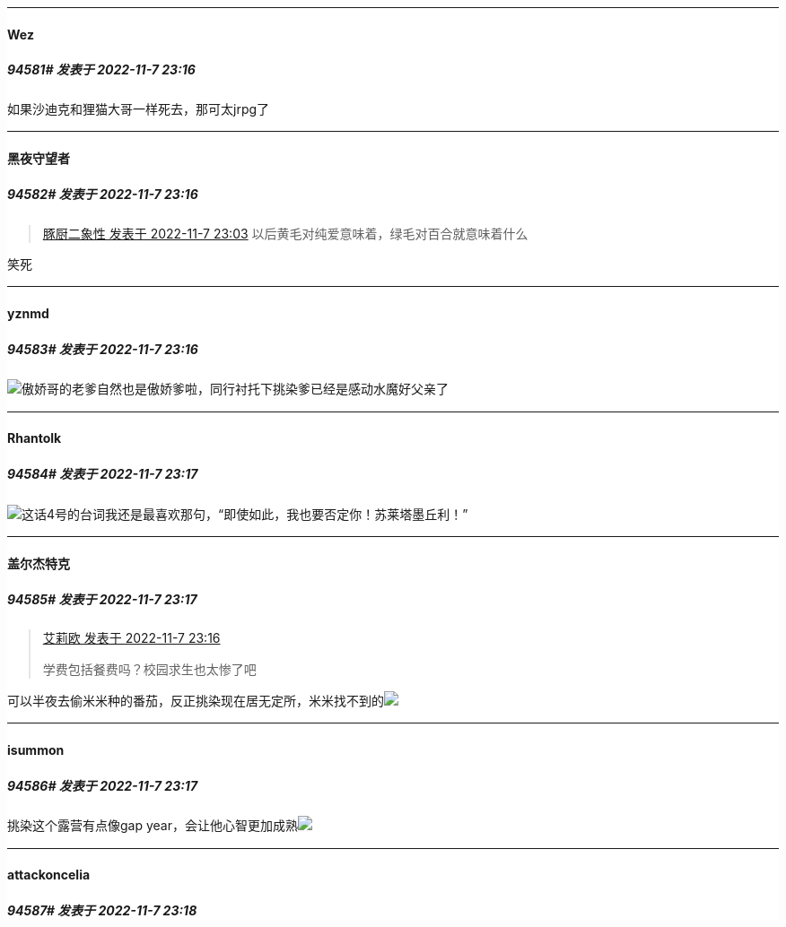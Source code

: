 *****

####  Wez  
##### 94581#       发表于 2022-11-7 23:16

如果沙迪克和狸猫大哥一样死去，那可太jrpg了

*****

####  黑夜守望者  
##### 94582#       发表于 2022-11-7 23:16

<blockquote><a href="httphttps://bbs.saraba1st.com/2b/forum.php?mod=redirect&amp;goto=findpost&amp;pid=58326675&amp;ptid=2026556" target="_blank">豚厨二象性 发表于 2022-11-7 23:03</a>
以后黄毛对纯爱意味着，绿毛对百合就意味着什么</blockquote>
笑死

*****

####  yznmd  
##### 94583#       发表于 2022-11-7 23:16

<img src="https://static.saraba1st.com/image/smiley/face2017/067.png" referrerpolicy="no-referrer">傲娇哥的老爹自然也是傲娇爹啦，同行衬托下挑染爹已经是感动水魔好父亲了

*****

####  Rhantolk  
##### 94584#       发表于 2022-11-7 23:17

<img src="https://static.saraba1st.com/image/smiley/face2017/216.png" referrerpolicy="no-referrer">这话4号的台词我还是最喜欢那句，“即使如此，我也要否定你！苏莱塔墨丘利！”

*****

####  盖尔杰特克  
##### 94585#       发表于 2022-11-7 23:17

<blockquote><a href="httphttps://bbs.saraba1st.com/2b/forum.php?mod=redirect&amp;goto=findpost&amp;pid=58326835&amp;ptid=2026556" target="_blank">艾莉欧 发表于 2022-11-7 23:16</a>

学费包括餐费吗？校园求生也太惨了吧</blockquote>
可以半夜去偷米米种的番茄，反正挑染现在居无定所，米米找不到的<img src="https://static.saraba1st.com/image/smiley/face2017/072.png" referrerpolicy="no-referrer">

*****

####  isummon  
##### 94586#       发表于 2022-11-7 23:17

挑染这个露营有点像gap year，会让他心智更加成熟<img src="https://static.saraba1st.com/image/smiley/face2017/037.png" referrerpolicy="no-referrer">

*****

####  attackoncelia  
##### 94587#       发表于 2022-11-7 23:18
